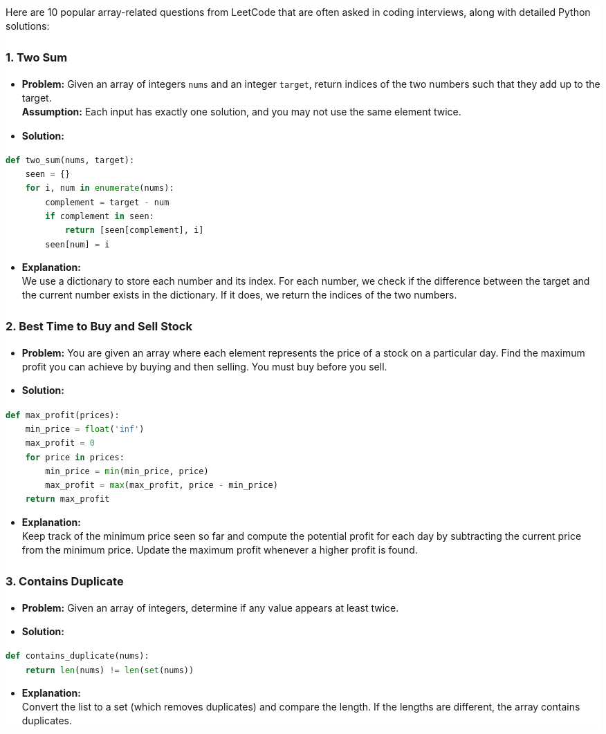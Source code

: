 Here are 10 popular array-related questions from LeetCode that are often asked in coding interviews, along with detailed Python solutions:

### 1. **Two Sum**
- **Problem:** Given an array of integers `nums` and an integer `target`, return indices of the two numbers such that they add up to the target.  
  **Assumption:** Each input has exactly one solution, and you may not use the same element twice.

- **Solution:**
```python
def two_sum(nums, target):
    seen = {}
    for i, num in enumerate(nums):
        complement = target - num
        if complement in seen:
            return [seen[complement], i]
        seen[num] = i
```
- **Explanation:**  
  We use a dictionary to store each number and its index. For each number, we check if the difference between the target and the current number exists in the dictionary. If it does, we return the indices of the two numbers.

### 2. **Best Time to Buy and Sell Stock**
- **Problem:** You are given an array where each element represents the price of a stock on a particular day. Find the maximum profit you can achieve by buying and then selling. You must buy before you sell.

- **Solution:**
```python
def max_profit(prices):
    min_price = float('inf')
    max_profit = 0
    for price in prices:
        min_price = min(min_price, price)
        max_profit = max(max_profit, price - min_price)
    return max_profit
```
- **Explanation:**  
  Keep track of the minimum price seen so far and compute the potential profit for each day by subtracting the current price from the minimum price. Update the maximum profit whenever a higher profit is found.

### 3. **Contains Duplicate**
- **Problem:** Given an array of integers, determine if any value appears at least twice.

- **Solution:**
```python
def contains_duplicate(nums):
    return len(nums) != len(set(nums))
```
- **Explanation:**  
  Convert the list to a set (which removes duplicates) and compare the length. If the lengths are different, the array contains duplicates.

